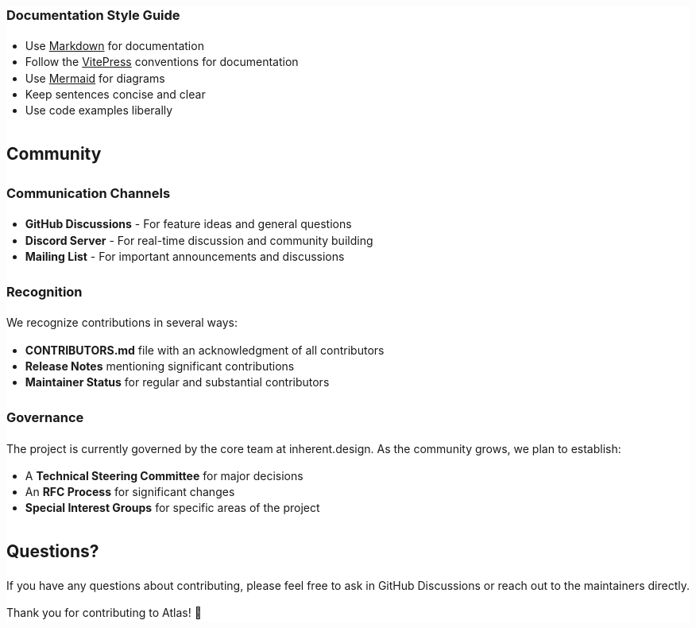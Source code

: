 ### Documentation Style Guide

- Use [Markdown](https://www.markdownguide.org/) for documentation
- Follow the [VitePress](https://vitepress.dev/) conventions for documentation
- Use [Mermaid](https://mermaid-js.github.io/mermaid/#/) for diagrams
- Keep sentences concise and clear
- Use code examples liberally

## Community

### Communication Channels

- **GitHub Discussions** - For feature ideas and general questions
- **Discord Server** - For real-time discussion and community building
- **Mailing List** - For important announcements and discussions

### Recognition

We recognize contributions in several ways:

- **CONTRIBUTORS.md** file with an acknowledgment of all contributors
- **Release Notes** mentioning significant contributions
- **Maintainer Status** for regular and substantial contributors

### Governance

The project is currently governed by the core team at inherent.design. As the community grows, we plan to establish:

- A **Technical Steering Committee** for major decisions
- An **RFC Process** for significant changes
- **Special Interest Groups** for specific areas of the project

## Questions?

If you have any questions about contributing, please feel free to ask in GitHub Discussions or reach out to the maintainers directly.

Thank you for contributing to Atlas! 🙌
